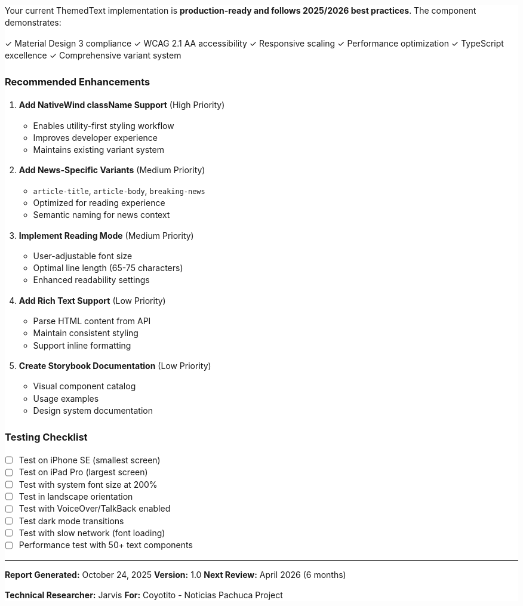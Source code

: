 Your current ThemedText implementation is **production-ready and follows 2025/2026 best practices**. The component demonstrates:

✓ Material Design 3 compliance
✓ WCAG 2.1 AA accessibility
✓ Responsive scaling
✓ Performance optimization
✓ TypeScript excellence
✓ Comprehensive variant system

### Recommended Enhancements

1. **Add NativeWind className Support** (High Priority)
   - Enables utility-first styling workflow
   - Improves developer experience
   - Maintains existing variant system

2. **Add News-Specific Variants** (Medium Priority)
   - `article-title`, `article-body`, `breaking-news`
   - Optimized for reading experience
   - Semantic naming for news context

3. **Implement Reading Mode** (Medium Priority)
   - User-adjustable font size
   - Optimal line length (65-75 characters)
   - Enhanced readability settings

4. **Add Rich Text Support** (Low Priority)
   - Parse HTML content from API
   - Maintain consistent styling
   - Support inline formatting

5. **Create Storybook Documentation** (Low Priority)
   - Visual component catalog
   - Usage examples
   - Design system documentation

### Testing Checklist

- [ ] Test on iPhone SE (smallest screen)
- [ ] Test on iPad Pro (largest screen)
- [ ] Test with system font size at 200%
- [ ] Test in landscape orientation
- [ ] Test with VoiceOver/TalkBack enabled
- [ ] Test dark mode transitions
- [ ] Test with slow network (font loading)
- [ ] Performance test with 50+ text components

---

**Report Generated:** October 24, 2025
**Version:** 1.0
**Next Review:** April 2026 (6 months)

**Technical Researcher:** Jarvis
**For:** Coyotito - Noticias Pachuca Project
